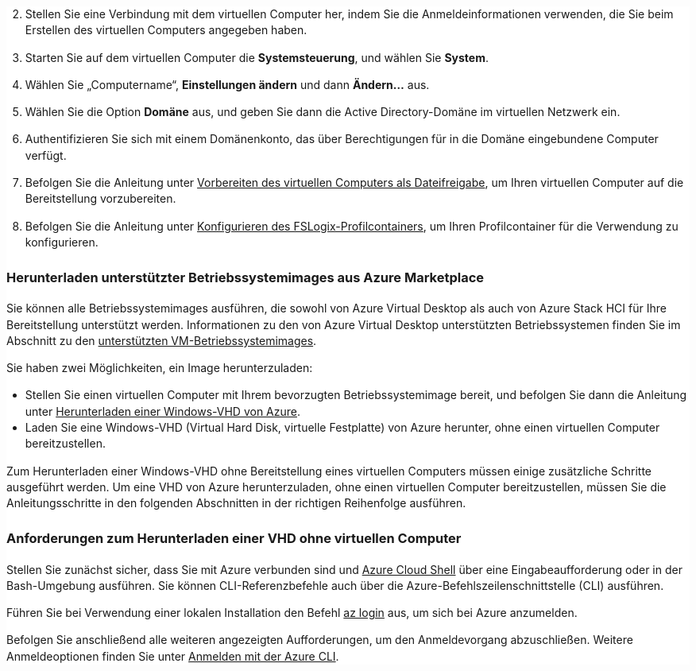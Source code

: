 2. Stellen Sie eine Verbindung mit dem virtuellen Computer her, indem Sie die Anmeldeinformationen verwenden, die Sie beim Erstellen des virtuellen Computers angegeben haben.

3. Starten Sie auf dem virtuellen Computer die **Systemsteuerung**, und wählen Sie **System**.

4. Wählen Sie „Computername“, **Einstellungen ändern** und dann **Ändern…** aus.

5. Wählen Sie die Option **Domäne** aus, und geben Sie dann die Active Directory-Domäne im virtuellen Netzwerk ein.

6. Authentifizieren Sie sich mit einem Domänenkonto, das über Berechtigungen für in die Domäne eingebundene Computer verfügt.

7. Befolgen Sie die Anleitung unter [Vorbereiten des virtuellen Computers als Dateifreigabe](create-host-pools-user-profile.md#prepare-the-virtual-machine-to-act-as-a-file-share-for-user-profiles), um Ihren virtuellen Computer auf die Bereitstellung vorzubereiten.

8. Befolgen Sie die Anleitung unter [Konfigurieren des FSLogix-Profilcontainers](create-host-pools-user-profile.md#configure-the-fslogix-profile-container), um Ihren Profilcontainer für die Verwendung zu konfigurieren.

### <a name="download-supported-os-images-from-azure-marketplace"></a>Herunterladen unterstützter Betriebssystemimages aus Azure Marketplace

Sie können alle Betriebssystemimages ausführen, die sowohl von Azure Virtual Desktop als auch von Azure Stack HCI für Ihre Bereitstellung unterstützt werden. Informationen zu den von Azure Virtual Desktop unterstützten Betriebssystemen finden Sie im Abschnitt zu den [unterstützten VM-Betriebssystemimages](overview.md#supported-virtual-machine-os-images).

Sie haben zwei Möglichkeiten, ein Image herunterzuladen:

- Stellen Sie einen virtuellen Computer mit Ihrem bevorzugten Betriebssystemimage bereit, und befolgen Sie dann die Anleitung unter [Herunterladen einer Windows-VHD von Azure](../virtual-machines/windows/download-vhd.md).
- Laden Sie eine Windows-VHD (Virtual Hard Disk, virtuelle Festplatte) von Azure herunter, ohne einen virtuellen Computer bereitzustellen.

Zum Herunterladen einer Windows-VHD ohne Bereitstellung eines virtuellen Computers müssen einige zusätzliche Schritte ausgeführt werden. Um eine VHD von Azure herunterzuladen, ohne einen virtuellen Computer bereitzustellen, müssen Sie die Anleitungsschritte in den folgenden Abschnitten in der richtigen Reihenfolge ausführen.

### <a name="requirements-to-download-a-vhd-without-a-vm"></a>Anforderungen zum Herunterladen einer VHD ohne virtuellen Computer

Stellen Sie zunächst sicher, dass Sie mit Azure verbunden sind und [Azure Cloud Shell](../cloud-shell/quickstart.md) über eine Eingabeaufforderung oder in der Bash-Umgebung ausführen. Sie können CLI-Referenzbefehle auch über die Azure-Befehlszeilenschnittstelle (CLI) ausführen.

Führen Sie bei Verwendung einer lokalen Installation den Befehl [az login](/cli/azure/reference-index#az_login) aus, um sich bei Azure anzumelden.

Befolgen Sie anschließend alle weiteren angezeigten Aufforderungen, um den Anmeldevorgang abzuschließen. Weitere Anmeldeoptionen finden Sie unter [Anmelden mit der Azure CLI](/cli/azure/authenticate-azure-cli).
